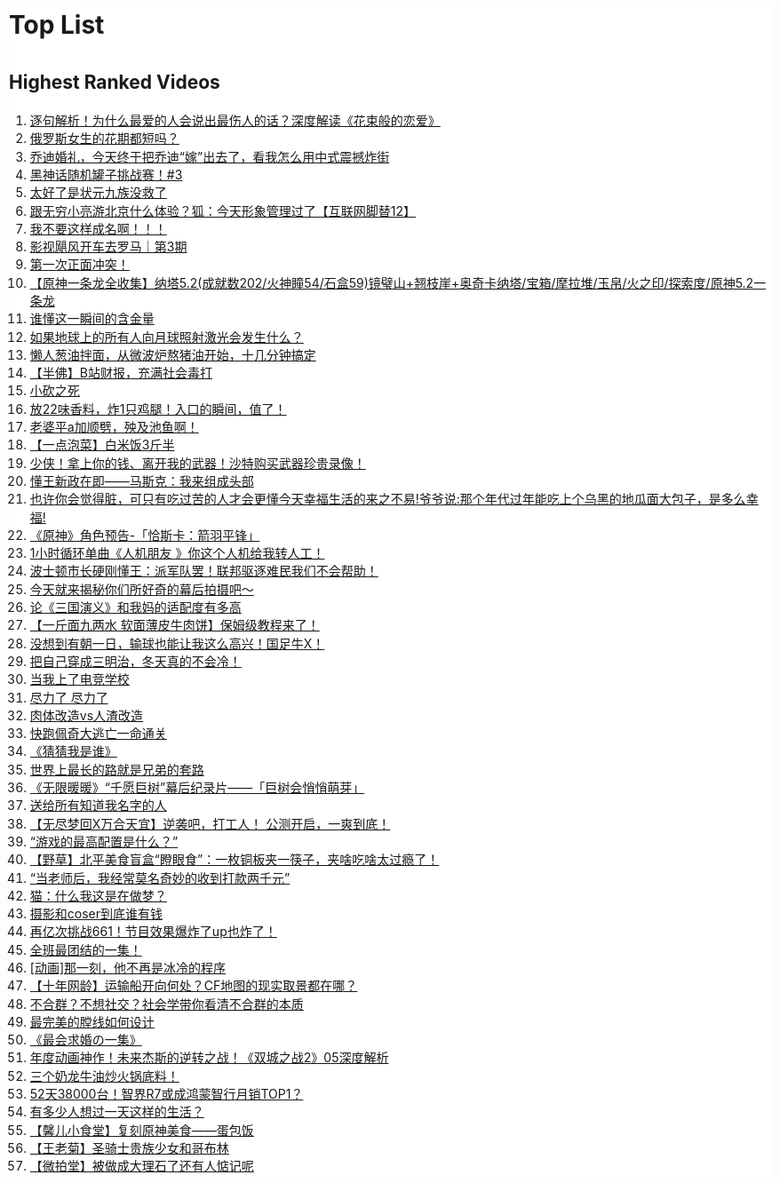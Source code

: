 # Top List
## Highest Ranked Videos
1. [逐句解析！为什么最爱的人会说出最伤人的话？深度解读《花束般的恋爱》](https://www.bilibili.com/video/BV1omUfYRE8F)
1. [俄罗斯女生的花期都短吗？](https://www.bilibili.com/video/BV1WeUfYvERr)
1. [乔迪婚礼，今天终于把乔迪“嫁”出去了，看我怎么用中式震撼炸街](https://www.bilibili.com/video/BV13Lm8YwExR)
1. [黑神话随机罐子挑战赛！#3](https://www.bilibili.com/video/BV184SAYdELT)
1. [太好了是状元九族没救了](https://www.bilibili.com/video/BV19UUpYEEkq)
1. [跟无穷小亮游北京什么体验？狐：今天形象管理过了【互联网脚替12】](https://www.bilibili.com/video/BV1m6STYYEGb)
1. [我不要这样成名啊！！！](https://www.bilibili.com/video/BV1CgUWYPEBv)
1. [影视飓风开车去罗马｜第3期](https://www.bilibili.com/video/BV1VqSFYpE8Z)
1. [第一次正面冲突！](https://www.bilibili.com/video/BV1DoUfYUEUr)
1. [【原神一条龙全收集】纳塔5.2(成就数202/火神瞳54/石盒59)镜璧山+翘枝崖+奥奇卡纳塔/宝箱/摩拉堆/玉帛/火之印/探索度/原神5.2一条龙](https://www.bilibili.com/video/BV1P6SNYREo8)
1. [谁懂这一瞬间的含金量](https://www.bilibili.com/video/BV1FeUoYoEix)
1. [如果地球上的所有人向月球照射激光会发生什么？](https://www.bilibili.com/video/BV1zZUWYwEyJ)
1. [懒人葱油拌面，从微波炉熬猪油开始，十几分钟搞定](https://www.bilibili.com/video/BV1wqUfYYEwg)
1. [【半佛】B站财报，充满社会毒打](https://www.bilibili.com/video/BV1DkUtYZE8f)
1. [小砍之死](https://www.bilibili.com/video/BV1oZUhY5EDt)
1. [放22味香料，炸1只鸡腿！入口的瞬间，值了！](https://www.bilibili.com/video/BV1hYUWYEEkX)
1. [老婆平a加顺劈，殃及池鱼啊！](https://www.bilibili.com/video/BV1GXUsYsEf9)
1. [【一点泡菜】白米饭3斤半](https://www.bilibili.com/video/BV1p3SuYcEaZ)
1. [少侠！拿上你的钱、离开我的武器！沙特购买武器珍贵录像！](https://www.bilibili.com/video/BV1FzUoYWEEP)
1. [懂王新政在即——马斯克：我来组成头部](https://www.bilibili.com/video/BV1yHSKYdEqp)
1. [也许你会觉得脏，可只有吃过苦的人才会更懂今天幸福生活的来之不易!爷爷说:那个年代过年能吃上个乌黑的地瓜面大包子，是多么幸福!](https://www.bilibili.com/video/BV1MyUxYSEP9)
1. [《原神》角色预告-「恰斯卡：箭羽平锋」](https://www.bilibili.com/video/BV1WgUWYNEiD)
1. [1小时循环单曲《人机朋友 》你这个人机给我转人工！](https://www.bilibili.com/video/BV1a8UWYnEd3)
1. [波士顿市长硬刚懂王：派军队罢！联邦驱逐难民我们不会帮助！](https://www.bilibili.com/video/BV1MqSTYvEHC)
1. [今天就来揭秘你们所好奇的幕后拍摄吧～](https://www.bilibili.com/video/BV1bwUZYBEaM)
1. [论《三国演义》和我妈的适配度有多高](https://www.bilibili.com/video/BV13LSMYzE2w)
1. [【一斤面九两水 软面薄皮牛肉饼】保姆级教程来了！](https://www.bilibili.com/video/BV17GUbYMEBj)
1. [没想到有朝一日，输球也能让我这么高兴！国足牛X！](https://www.bilibili.com/video/BV1SESMYiE7e)
1. [把自己穿成三明治，冬天真的不会冷！](https://www.bilibili.com/video/BV1RUUoYjEYS)
1. [当我上了电竞学校](https://www.bilibili.com/video/BV1HXSTYsEZv)
1. [尽力了 尽力了](https://www.bilibili.com/video/BV1AXSTYsEc3)
1. [肉体改造vs人渣改造](https://www.bilibili.com/video/BV1wiUfYPECq)
1. [快跑佩奇大逃亡一命通关](https://www.bilibili.com/video/BV1RDUfYXE8C)
1. [《猜猜我是谁》](https://www.bilibili.com/video/BV14tUfYzEjf)
1. [世界上最长的路就是兄弟的套路](https://www.bilibili.com/video/BV15gSgYDEWY)
1. [《无限暖暖》“千愿巨树”幕后纪录片——「巨树会悄悄萌芽」](https://www.bilibili.com/video/BV1bLU1YgEma)
1. [送给所有知道我名字的人](https://www.bilibili.com/video/BV14UUAYmExC)
1. [【无尽梦回X万合天宜】逆袭吧，打工人！ 公测开启，一爽到底！](https://www.bilibili.com/video/BV1xYUSY5EBN)
1. [“游戏的最高配置是什么？”](https://www.bilibili.com/video/BV1aBSFYDESV)
1. [【野草】北平美食盲盒“瞪眼食”：一枚铜板夹一筷子，夹啥吃啥太过瘾了！](https://www.bilibili.com/video/BV1pRUZYwEet)
1. [“当老师后，我经常莫名奇妙的收到打款两千元”](https://www.bilibili.com/video/BV1NYUfYKEGL)
1. [猫：什么我这是在做梦？](https://www.bilibili.com/video/BV1tZSKYwEDA)
1. [摄影和coser到底谁有钱](https://www.bilibili.com/video/BV1SRUpY5EmC)
1. [再亿次挑战661！节目效果爆炸了up也炸了！](https://www.bilibili.com/video/BV1yXSFY3ECP)
1. [全班最团结的一集！](https://www.bilibili.com/video/BV1H9STY9EpD)
1. [[动画]那一刻，他不再是冰冷的程序](https://www.bilibili.com/video/BV14EUCY8Egr)
1. [【十年网龄】运输船开向何处？CF地图的现实取景都在哪？](https://www.bilibili.com/video/BV12gSwYmEv6)
1. [不合群？不想社交？社会学带你看清不合群的本质](https://www.bilibili.com/video/BV1KPUZYTECq)
1. [最完美的膛线如何设计](https://www.bilibili.com/video/BV1Y5UsYnE8p)
1. [《最会求婚の一集》](https://www.bilibili.com/video/BV1LHSTY1EeW)
1. [年度动画神作！未来杰斯的逆转之战！《双城之战2》05深度解析](https://www.bilibili.com/video/BV1w8UoY8E2Q)
1. [三个奶龙牛油炒火锅底料！](https://www.bilibili.com/video/BV1hLUfYmERe)
1. [52天38000台！智界R7或成鸿蒙智行月销TOP1？](https://www.bilibili.com/video/BV1xmUxY2ERr)
1. [有多少人想过一天这样的生活？](https://www.bilibili.com/video/BV1DXUpY1Esn)
1. [【馨儿小食堂】复刻原神美食——蛋包饭](https://www.bilibili.com/video/BV1cqUfYYEZt)
1. [【王老菊】圣骑士贵族少女和哥布林](https://www.bilibili.com/video/BV1KeScYVEcF)
1. [【微拍堂】被做成大理石了还有人惦记呢](https://www.bilibili.com/video/BV1nXUHYoEZp)